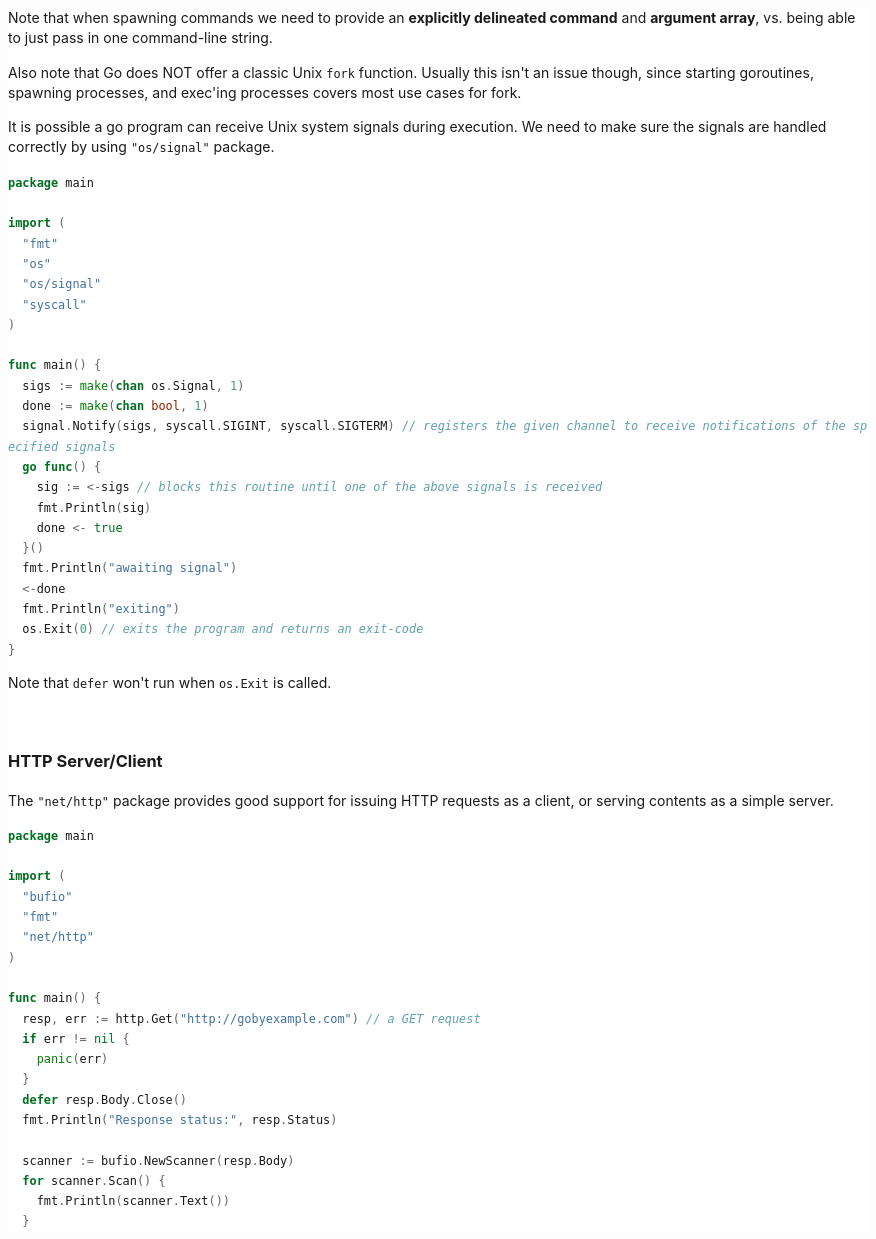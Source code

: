 Note that when spawning commands we need to provide an **explicitly delineated command** and **argument array**, vs. being able to just pass in one command-line string.

Also note that Go does NOT offer a classic Unix `fork` function. Usually this isn't an issue though, since starting goroutines, spawning processes, and exec'ing processes covers most use cases for fork.

It is possible a go program can receive Unix system signals during execution. We need to make sure the signals are handled correctly by using `"os/signal"` package.

```go
package main

import (
  "fmt"
  "os"
  "os/signal"
  "syscall"
)

func main() {
  sigs := make(chan os.Signal, 1)
  done := make(chan bool, 1)
  signal.Notify(sigs, syscall.SIGINT, syscall.SIGTERM) // registers the given channel to receive notifications of the specified signals
  go func() {
    sig := <-sigs // blocks this routine until one of the above signals is received
    fmt.Println(sig)
    done <- true
  }()
  fmt.Println("awaiting signal")
  <-done
  fmt.Println("exiting")
  os.Exit(0) // exits the program and returns an exit-code
}
```

Note that `defer` won't run when `os.Exit` is called.

<br/>

### HTTP Server/Client

The `"net/http"` package provides good support for issuing HTTP requests as a client, or serving contents as a simple server.

```go
package main

import (
  "bufio"
  "fmt"
  "net/http"
)

func main() {
  resp, err := http.Get("http://gobyexample.com") // a GET request
  if err != nil {
    panic(err)
  }
  defer resp.Body.Close()
  fmt.Println("Response status:", resp.Status)

  scanner := bufio.NewScanner(resp.Body)
  for scanner.Scan() {
    fmt.Println(scanner.Text())
  }
```